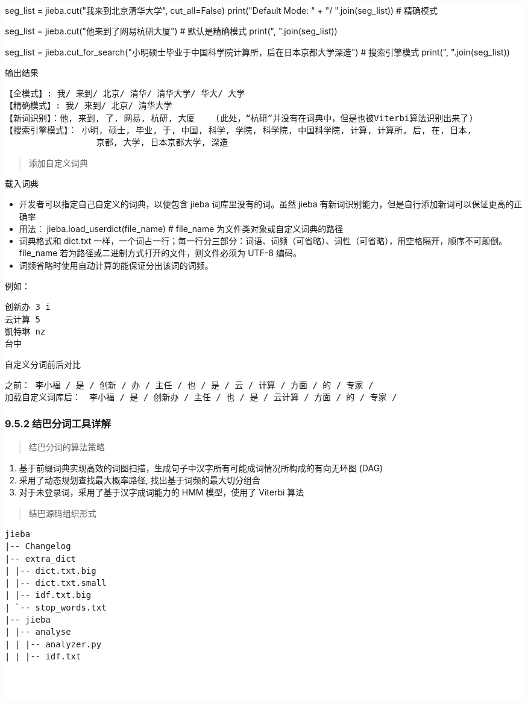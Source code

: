 seg_list = jieba.cut("我来到北京清华大学", cut_all=False)
print("Default Mode: " + "/ ".join(seg_list))  # 精确模式

seg_list = jieba.cut("他来到了网易杭研大厦")  # 默认是精确模式
print(", ".join(seg_list))

seg_list = jieba.cut_for_search("小明硕士毕业于中国科学院计算所，后在日本京都大学深造")  # 搜索引擎模式
print(", ".join(seg_list))
</pre>

输出结果

<pre>
【全模式】: 我/ 来到/ 北京/ 清华/ 清华大学/ 华大/ 大学
【精确模式】: 我/ 来到/ 北京/ 清华大学
【新词识别】：他, 来到, 了, 网易, 杭研, 大厦    (此处，“杭研”并没有在词典中，但是也被Viterbi算法识别出来了)
【搜索引擎模式】： 小明, 硕士, 毕业, 于, 中国, 科学, 学院, 科学院, 中国科学院, 计算, 计算所, 后, 在, 日本, 
                  京都, 大学, 日本京都大学, 深造
</pre>

> 添加自定义词典

载入词典

- 开发者可以指定自己自定义的词典，以便包含 jieba 词库里没有的词。虽然 jieba 有新词识别能力，但是自行添加新词可以保证更高的正确率
- 用法： jieba.load_userdict(file_name) # file_name 为文件类对象或自定义词典的路径
- 词典格式和 dict.txt 一样，一个词占一行；每一行分三部分：词语、词频（可省略）、词性（可省略），用空格隔开，顺序不可颠倒。file_name 若为路径或二进制方式打开的文件，则文件必须为 UTF-8 编码。
- 词频省略时使用自动计算的能保证分出该词的词频。

例如：
<pre>
创新办 3 i
云计算 5
凱特琳 nz
台中
</pre>

自定义分词前后对比

<pre>
之前： 李小福 / 是 / 创新 / 办 / 主任 / 也 / 是 / 云 / 计算 / 方面 / 的 / 专家 /
加载自定义词库后：　李小福 / 是 / 创新办 / 主任 / 也 / 是 / 云计算 / 方面 / 的 / 专家 /
</pre>

### 9.5.2 结巴分词工具详解

> 结巴分词的算法策略 

1. 基于前缀词典实现高效的词图扫描，生成句子中汉字所有可能成词情况所构成的有向无环图 (DAG)
1. 采用了动态规划查找最大概率路径, 找出基于词频的最大切分组合
1. 对于未登录词，采用了基于汉字成词能力的 HMM 模型，使用了 Viterbi 算法

>  结巴源码组织形式 

<pre>
jieba 
|-- Changelog 
|-- extra_dict 
| |-- dict.txt.big 
| |-- dict.txt.small 
| |-- idf.txt.big 
| `-- stop_words.txt 
|-- jieba 
| |-- analyse 
| | |-- analyzer.py 
| | |-- idf.txt 
